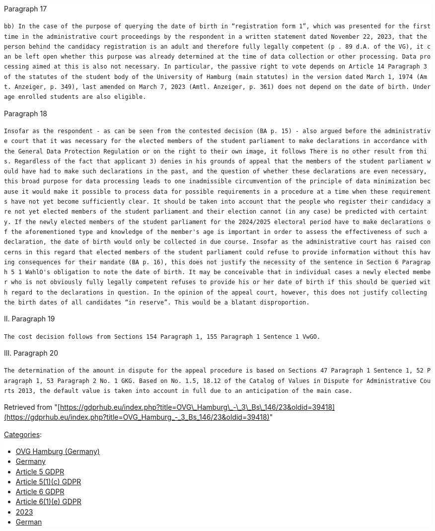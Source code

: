 Paragraph 17

    bb) In the case of the purpose of querying the date of birth in “registration form 1”, which was presented for the first time in the administrative court proceedings by the respondent in a written statement dated November 22, 2023, that the person behind the candidacy registration is an adult and therefore fully legally competent (p . 89 d.A. of the VG), it can be left open whether this purpose was already determined at the time of data collection or other processing. Data processing aimed at this is also not necessary. In particular, the passive right to vote depends on Article 14 Paragraph 3 of the statutes of the student body of the University of Hamburg (main statutes) in the version dated March 1, 1974 (Amt. Anzeiger, p. 349), last amended on March 7, 2023 (Amtl. Anzeiger, p. 361) does not depend on the date of birth. Underage enrolled students are also eligible.

Paragraph 18

    Insofar as the respondent - as can be seen from the contested decision (BA p. 15) - also argued before the administrative court that it was necessary for the elected members of the student parliament to make declarations in accordance with the General Data Protection Regulation or on the right to their own image, it follows There is no other result from this. Regardless of the fact that applicant 3) denies in his grounds of appeal that the members of the student parliament would have had to make such declarations in the past, and the question of whether these declarations are even necessary, this broad purpose for data processing leads to one inadmissible circumvention of the principle of data minimization because it would make it possible to process data for possible requirements in a procedure at a time when these requirements have not yet become sufficiently clear. It should be taken into account that the people who register their candidacy are not yet elected members of the student parliament and their election cannot (in any case) be predicted with certainty. If the newly elected members of the student parliament for the 2024/2025 electoral period have to make declarations of the aforementioned type and knowledge of the member's age is important in order to assess the effectiveness of such a declaration, the date of birth would only be collected in due course. Insofar as the administrative court has raised concerns in this regard that elected members of the student parliament could refuse to provide information without this having consequences for their mandate (BA p. 16), this does not justify the necessity of the sentence in Section 6 Paragraph 5 1 WahlO's obligation to note the date of birth. It may be conceivable that in individual cases a newly elected member who is not obviously fully legally competent refuses to provide his or her date of birth if this should be queried with regard to the declarations in question. In the opinion of the appeal court, however, this does not justify collecting the birth dates of all candidates “in reserve”. This would be a blatant disproportion.

II. Paragraph 19

    The cost decision follows from Sections 154 Paragraph 1, 155 Paragraph 1 Sentence 1 VwGO.

III. Paragraph 20

    The determination of the amount in dispute for the appeal procedure is based on Sections 47 Paragraph 1 Sentence 1, 52 Paragraph 1, 53 Paragraph 2 No. 1 GKG. Based on No. 1.5, 18.12 of the Catalog of Values in Dispute for Administrative Courts 2013, the default value is taken into account in full due to an anticipation of the main case.

Retrieved from "[https://gdprhub.eu/index.php?title=OVG\_Hamburg\_-\_3\_Bs\_146/23&oldid=39418](https://gdprhub.eu/index.php?title=OVG_Hamburg_-_3_Bs_146/23&oldid=39418)"

[Categories](/index.php?title=Special:Categories "Special:Categories"):

*   [OVG Hamburg (Germany)](/index.php?title=Category:OVG_Hamburg_\(Germany\) "Category:OVG Hamburg (Germany)")
*   [Germany](/index.php?title=Category:Germany "Category:Germany")
*   [Article 5 GDPR](/index.php?title=Category:Article_5_GDPR "Category:Article 5 GDPR")
*   [Article 5(1)(c) GDPR](/index.php?title=Category:Article_5\(1\)\(c\)_GDPR "Category:Article 5(1)(c) GDPR")
*   [Article 6 GDPR](/index.php?title=Category:Article_6_GDPR "Category:Article 6 GDPR")
*   [Article 6(1)(e) GDPR](/index.php?title=Category:Article_6\(1\)\(e\)_GDPR "Category:Article 6(1)(e) GDPR")
*   [2023](/index.php?title=Category:2023 "Category:2023")
*   [German](/index.php?title=Category:German "Category:German")
